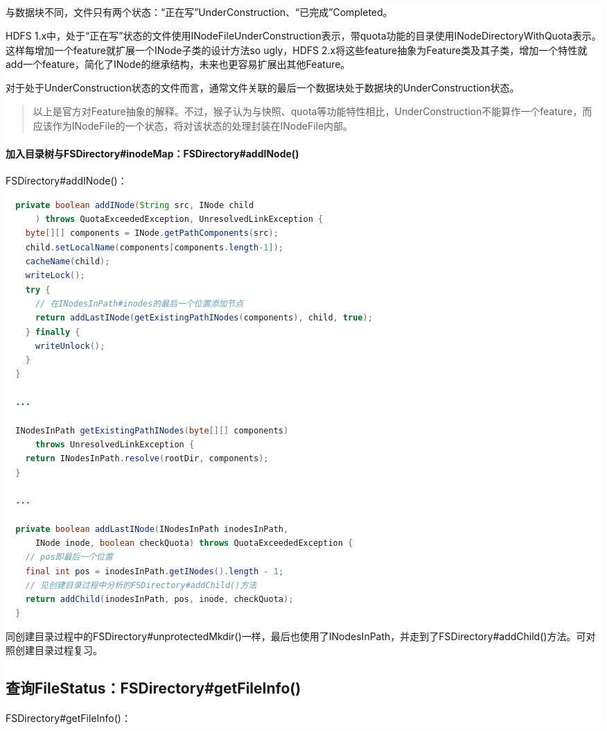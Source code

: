 与数据块不同，文件只有两个状态：“正在写”UnderConstruction、“已完成”Completed。

HDFS 1.x中，处于“正在写”状态的文件使用INodeFileUnderConstruction表示，带quota功能的目录使用INodeDirectoryWithQuota表示。这样每增加一个feature就扩展一个INode子类的设计方法so ugly，HDFS 2.x将这些feature抽象为Feature类及其子类，增加一个特性就add一个feature，简化了INode的继承结构，未来也更容易扩展出其他Feature。

对于处于UnderConstruction状态的文件而言，通常文件关联的最后一个数据块处于数据块的UnderConstruction状态。

>以上是官方对Feature抽象的解释。不过，猴子认为与快照、quota等功能特性相比，UnderConstruction不能算作一个feature，而应该作为INodeFile的一个状态，将对该状态的处理封装在INodeFile内部。

#### 加入目录树与FSDirectory#inodeMap：FSDirectory#addINode()

FSDirectory#addINode()：

```java
  private boolean addINode(String src, INode child
      ) throws QuotaExceededException, UnresolvedLinkException {
    byte[][] components = INode.getPathComponents(src);
    child.setLocalName(components[components.length-1]);
    cacheName(child);
    writeLock();
    try {
      // 在INodesInPath#inodes的最后一个位置添加节点
      return addLastINode(getExistingPathINodes(components), child, true);
    } finally {
      writeUnlock();
    }
  }
  
  ...
  
  INodesInPath getExistingPathINodes(byte[][] components)
      throws UnresolvedLinkException {
    return INodesInPath.resolve(rootDir, components);
  }
  
  ...
  
  private boolean addLastINode(INodesInPath inodesInPath,
      INode inode, boolean checkQuota) throws QuotaExceededException {
    // pos即最后一个位置
    final int pos = inodesInPath.getINodes().length - 1;
    // 见创建目录过程中分析的FSDirectory#addChild()方法
    return addChild(inodesInPath, pos, inode, checkQuota);
  }
```

同创建目录过程中的FSDirectory#unprotectedMkdir()一样，最后也使用了INodesInPath，并走到了FSDirectory#addChild()方法。可对照创建目录过程复习。

## 查询FileStatus：FSDirectory#getFileInfo()

FSDirectory#getFileInfo()：

